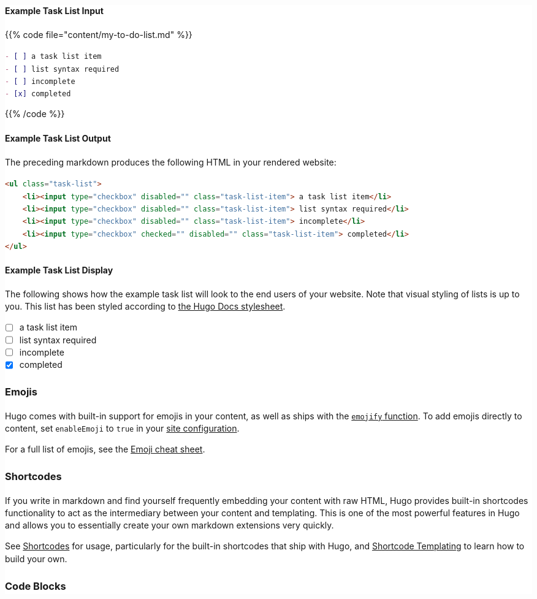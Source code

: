 #### Example Task List Input

{{% code file="content/my-to-do-list.md" %}}
```markdown
- [ ] a task list item
- [ ] list syntax required
- [ ] incomplete
- [x] completed
```
{{% /code %}}

#### Example Task List Output

The preceding markdown produces the following HTML in your rendered website:

```html
<ul class="task-list">
    <li><input type="checkbox" disabled="" class="task-list-item"> a task list item</li>
    <li><input type="checkbox" disabled="" class="task-list-item"> list syntax required</li>
    <li><input type="checkbox" disabled="" class="task-list-item"> incomplete</li>
    <li><input type="checkbox" checked="" disabled="" class="task-list-item"> completed</li>
</ul>
```

#### Example Task List Display

The following shows how the example task list will look to the end users of your website. Note that visual styling of lists is up to you. This list has been styled according to [the Hugo Docs stylesheet][hugocss].

- [ ] a task list item
- [ ] list syntax required
- [ ] incomplete
- [x] completed

### Emojis

Hugo comes with built-in support for emojis in your content, as well as ships with the [`emojify` function][]. To add emojis directly to content, set `enableEmoji` to `true` in your [site configuration][config].

For a full list of emojis, see the [Emoji cheat sheet][emojis].

### Shortcodes

If you write in markdown and find yourself frequently embedding your content with raw HTML, Hugo provides built-in shortcodes functionality to act as the intermediary between your content and templating. This is one of the most powerful features in Hugo and allows you to essentially create your own markdown extensions very quickly.

See [Shortcodes][sc] for usage, particularly for the built-in shortcodes that ship with Hugo, and [Shortcode Templating][sct] to learn how to build your own.

### Code Blocks


[ascii]: http://asciidoc.org/
[bfconfig]: /getting-started/configuration/#configuring-blackfriday-rendering
[blackfriday]: https://github.com/russross/blackfriday
[config]: /getting-started/configuration/
[developer tools]: /tools/
[emojis]: https://www.webpagefx.com/tools/emoji-cheat-sheet/
[`emojify` function]: /functions/emojify/function
[fireball]: https://daringfireball.net/projects/markdown/
[gfmtasks]: https://guides.github.com/features/mastering-markdown/#syntax
[helperssource]: https://github.com/spf13/hugo/blob/77c60a3440806067109347d04eb5368b65ea0fe8/helpers/general.go#L65
[hl]: /tools/syntax-highlighting/
[hlsc]: /content-management/shortcodes/#highlight
[hugocss]: /css/style.min.css
[mathjaxdocs]: https://docs.mathjax.org/en/latest/
[mdcheatsheet]: https://github.com/adam-p/markdown-here/wiki/Markdown-Cheatsheet
[mdtutorial]: http://www.markdowntutorial.com/
[org]: http://orgmode.org/
[Pygments]: http://pygments.org/
[rest]: http://docutils.sourceforge.net/rst.html
[sc]: /content-management/shortcodes/
[sct]: /templates/shortcode-templates/